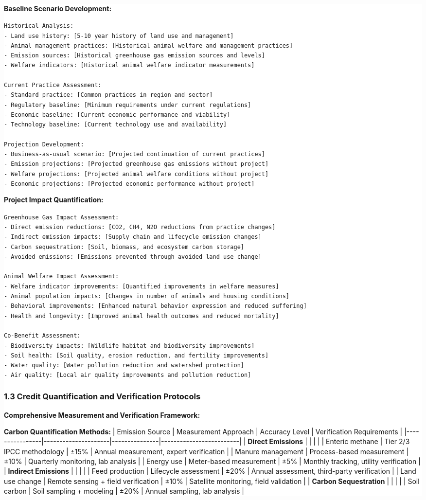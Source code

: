 **Baseline Scenario Development:**
```
Historical Analysis:
- Land use history: [5-10 year history of land use and management]
- Animal management practices: [Historical animal welfare and management practices]
- Emission sources: [Historical greenhouse gas emission sources and levels]
- Welfare indicators: [Historical animal welfare indicator measurements]

Current Practice Assessment:
- Standard practice: [Common practices in region and sector]
- Regulatory baseline: [Minimum requirements under current regulations]
- Economic baseline: [Current economic performance and viability]
- Technology baseline: [Current technology use and availability]

Projection Development:
- Business-as-usual scenario: [Projected continuation of current practices]
- Emission projections: [Projected greenhouse gas emissions without project]
- Welfare projections: [Projected animal welfare conditions without project]
- Economic projections: [Projected economic performance without project]
```

**Project Impact Quantification:**
```
Greenhouse Gas Impact Assessment:
- Direct emission reductions: [CO2, CH4, N2O reductions from practice changes]
- Indirect emission impacts: [Supply chain and lifecycle emission changes]
- Carbon sequestration: [Soil, biomass, and ecosystem carbon storage]
- Avoided emissions: [Emissions prevented through avoided land use change]

Animal Welfare Impact Assessment:
- Welfare indicator improvements: [Quantified improvements in welfare measures]
- Animal population impacts: [Changes in number of animals and housing conditions]
- Behavioral improvements: [Enhanced natural behavior expression and reduced suffering]
- Health and longevity: [Improved animal health outcomes and reduced mortality]

Co-Benefit Assessment:
- Biodiversity impacts: [Wildlife habitat and biodiversity improvements]
- Soil health: [Soil quality, erosion reduction, and fertility improvements]
- Water quality: [Water pollution reduction and watershed protection]
- Air quality: [Local air quality improvements and pollution reduction]
```

### 1.3 Credit Quantification and Verification Protocols

**Comprehensive Measurement and Verification Framework:**

**Carbon Quantification Methods:**
| Emission Source | Measurement Approach | Accuracy Level | Verification Requirements |
|----------------|---------------------|---------------|-------------------------|
| **Direct Emissions** | | | |
| Enteric methane | Tier 2/3 IPCC methodology | ±15% | Annual measurement, expert verification |
| Manure management | Process-based measurement | ±10% | Quarterly monitoring, lab analysis |
| Energy use | Meter-based measurement | ±5% | Monthly tracking, utility verification |
| **Indirect Emissions** | | | |
| Feed production | Lifecycle assessment | ±20% | Annual assessment, third-party verification |
| Land use change | Remote sensing + field verification | ±10% | Satellite monitoring, field validation |
| **Carbon Sequestration** | | | |
| Soil carbon | Soil sampling + modeling | ±20% | Annual sampling, lab analysis |